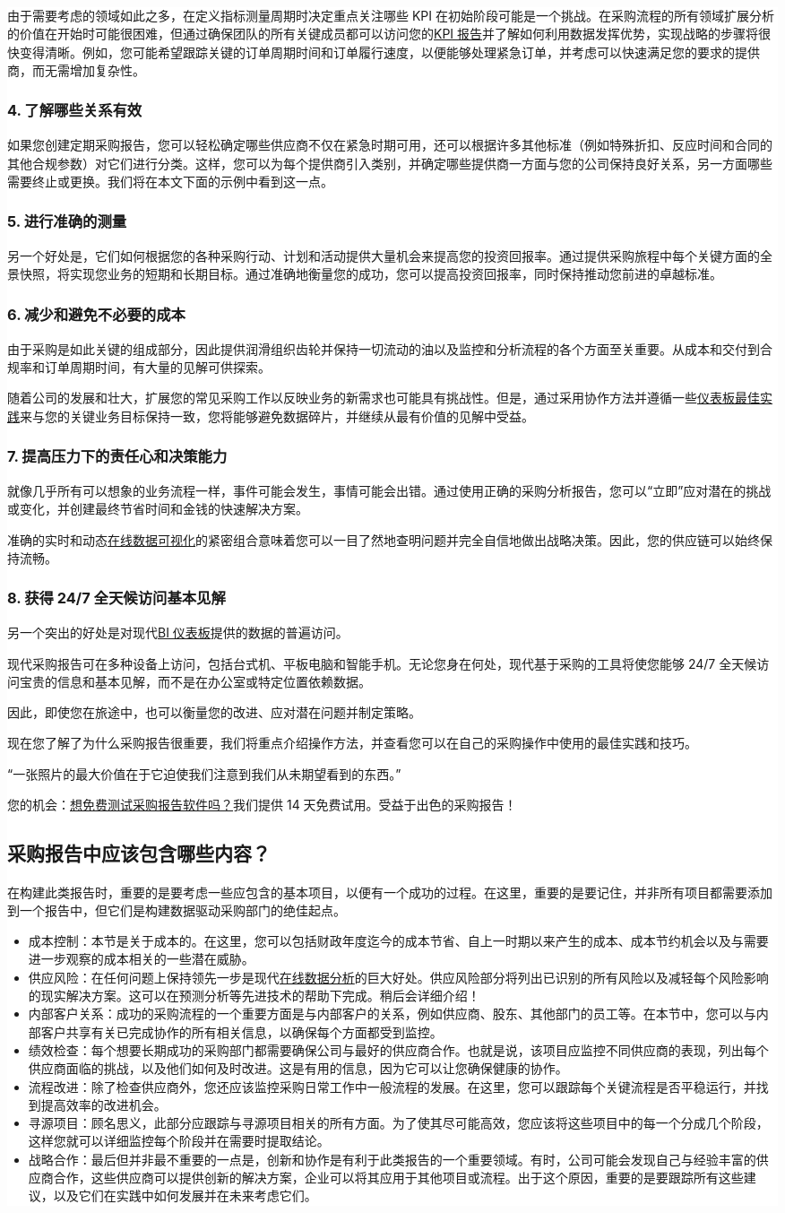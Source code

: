 由于需要考虑的领域如此之多，在定义指标测量周期时决定重点关注哪些 KPI 在初始阶段可能是一个挑战。在采购流程的所有领域扩展分析的价值在开始时可能很困难，但通过确保团队的所有关键成员都可以访问您的[KPI 报告](https://www.datafocus.ai/infos/what-are-kpi-reports-examples)并了解如何利用数据发挥优势，实现战略的步骤将很快变得清晰。例如，您可能希望跟踪关键的订单周期时间和订单履行速度，以便能够处理紧急订单，并考虑可以快速满足您的要求的提供商，而无需增加复杂性。

### 4\. 了解哪些关系有效

如果您创建定期采购报告，您可以轻松确定哪些供应商不仅在紧急时期可用，还可以根据许多其他标准（例如特殊折扣、反应时间和合同的其他合规参数）对它们进行分类。这样，您可以为每个提供商引入类别，并确定哪些提供商一方面与您的公司保持良好关系，另一方面哪些需要终止或更换。我们将在本文下面的示例中看到这一点。

### 5\. 进行准确的测量

另一个好处是，它们如何根据您的各种采购行动、计划和活动提供大量机会来提高您的投资回报率。通过提供采购旅程中每个关键方面的全景快照，将实现您业务的短期和长期目标。通过准确地衡量您的成功，您可以提高投资回报率，同时保持推动您前进的卓越标准。

### 6\. 减少和避免不必要的成本

由于采购是如此关键的组成部分，因此提供润滑组织齿轮并保持一切流动的油以及监控和分析流程的各个方面至关重要。从成本和交付到合规率和订单周期时间，有大量的见解可供探索。

随着公司的发展和壮大，扩展您的常见采购工作以反映业务的新需求也可能具有挑战性。但是，通过采用协作方法并遵循一些[仪表板最佳实践](https://www.datafocus.ai/infos/dashboard-design-principles-and-best-practices)来与您的关键业务目标保持一致，您将能够避免数据碎片，并继续从最有价值的见解中受益。

### 7\. 提高压力下的责任心和决策能力

就像几乎所有可以想象的业务流程一样，事件可能会发生，事情可能会出错。通过使用正确的采购分析报告，您可以“立即”应对潜在的挑战或变化，并创建最终节省时间和金钱的快速解决方案。

准确的实时和动态[在线数据可视化](https://www.datafocus.ai/infos/data-visualization-tools)的紧密组合意味着您可以一目了然地查明问题并完全自信地做出战略决策。因此，您的供应链可以始终保持流畅。

### 8\. 获得 24/7 全天候访问基本见解

另一个突出的好处是对现代[BI 仪表板](https://www.datafocus.ai/infos/bi-dashboard-best-practices)提供的数据的普遍访问。

现代采购报告可在多种设备上访问，包括台式机、平板电脑和智能手机。无论您身在何处，现代基于采购的工具将使您能够 24/7 全天候访问宝贵的信息和基本见解，而不是在办公室或特定位置依赖数据。

因此，即使您在旅途中，也可以衡量您的改进、应对潜在问题并制定策略。

现在您了解了为什么采购报告很重要，我们将重点介绍操作方法，并查看您可以在自己的采购操作中使用的最佳实践和技巧。

“一张照片的最大价值在于它迫使我们注意到我们从未期望看到的东西。”

您的机会：[想免费测试采购报告软件吗？](https://www.datafocus.ai/console/)我们提供 14 天免费试用。受益于出色的采购报告！

## 采购报告中应该包含哪些内容？

在构建此类报告时，重要的是要考虑一些应包含的基本项目，以便有一个成功的过程。在这里，重要的是要记住，并非所有项目都需要添加到一个报告中，但它们是构建数据驱动采购部门的绝佳起点。

- 成本控制：本节是关于成本的。在这里，您可以包括财政年度迄今的成本节省、自上一时期以来产生的成本、成本节约机会以及与需要进一步观察的成本相关的一些潜在威胁。
- 供应风险：在任何问题上保持领先一步是现代[在线数据分析](https://www.datafocus.ai/infos/data-analysis-tools)的巨大好处。供应风险部分将列出已识别的所有风险以及减轻每个风险影响的现实解决方案。这可以在预测分析等先进技术的帮助下完成。稍后会详细介绍！
- 内部客户关系：成功的采购流程的一个重要方面是与内部客户的关系，例如供应商、股东、其他部门的员工等。在本节中，您可以与内部客户共享有关已完成协作的所有相关信息，以确保每个方面都受到监控。
- 绩效检查：每个想要长期成功的采购部门都需要确保公司与最好的供应商合作。也就是说，该项目应监控不同供应商的表现，列出每个供应商面临的挑战，以及他们如何及时改进。这是有用的信息，因为它可以让您确保健康的协作。
- 流程改进：除了检查供应商外，您还应该监控采购日常工作中一般流程的发展。在这里，您可以跟踪每个关键流程是否平稳运行，并找到提高效率的改进机会。
- 寻源项目：顾名思义，此部分应跟踪与寻源项目相关的所有方面。为了使其尽可能高效，您应该将这些项目中的每一个分成几个阶段，这样您就可以详细监控每个阶段并在需要时提取结论。
- 战略合作：最后但并非最不重要的一点是，创新和协作是有利于此类报告的一个重要领域。有时，公司可能会发现自己与经验丰富的供应商合作，这些供应商可以提供创新的解决方案，企业可以将其应用于其他项目或流程。出于这个原因，重要的是要跟踪所有这些建议，以及它们在实践中如何发展并在未来考虑它们。
